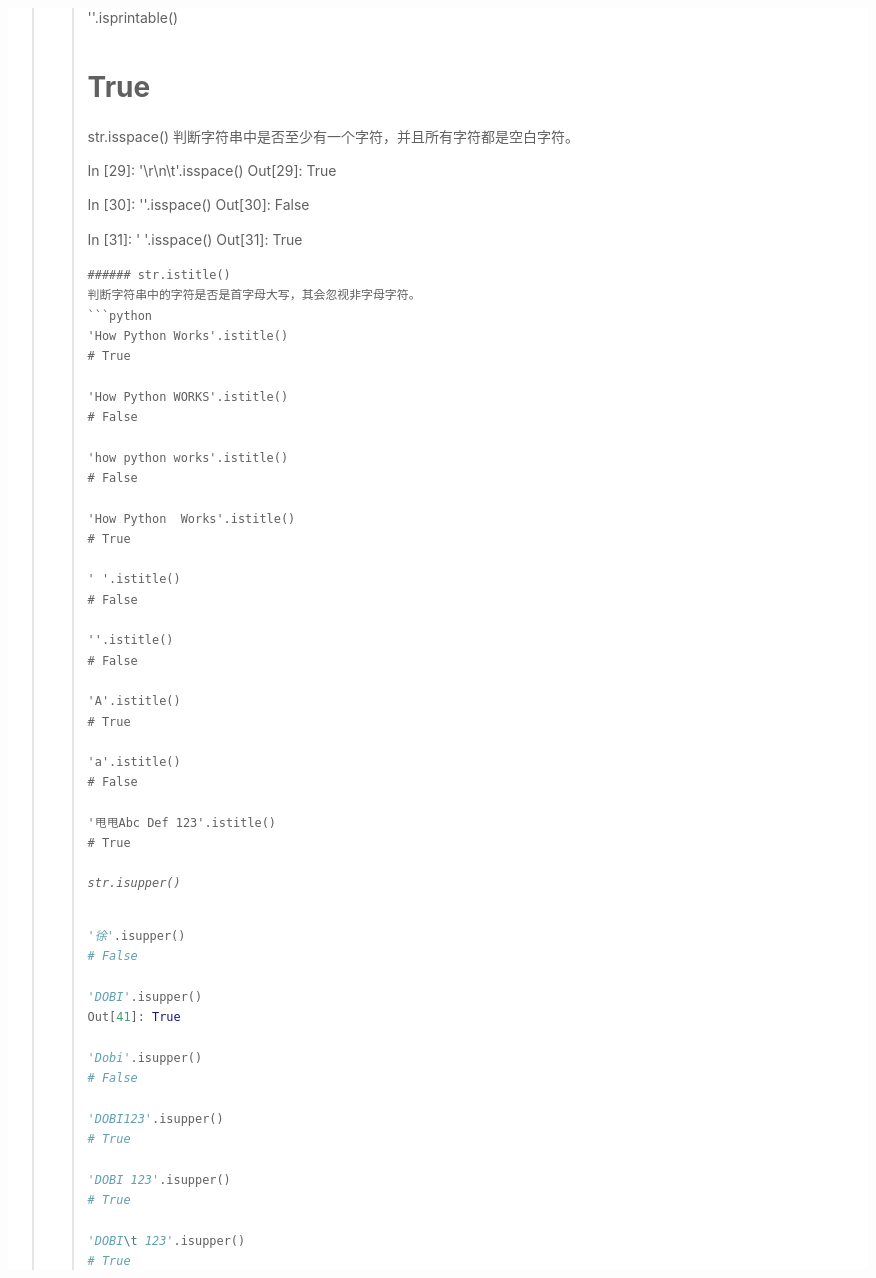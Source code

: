 >>''.isprintable()
>># True
>>str.isspace()
>>判断字符串中是否至少有一个字符，并且所有字符都是空白字符。
>>
>>In [29]: '\r\n\t'.isspace()
>>Out[29]: True
>>
>>In [30]: ''.isspace()
>>Out[30]: False
>>
>>In [31]: ' '.isspace()
>>Out[31]: True
>>```
>>###### str.istitle()
>>判断字符串中的字符是否是首字母大写，其会忽视非字母字符。
>>```python
>>'How Python Works'.istitle()
>># True
>>
>>'How Python WORKS'.istitle()
>># False
>>
>>'how python works'.istitle()
>># False
>>
>>'How Python  Works'.istitle()
>># True
>>
>>' '.istitle()
>># False
>>
>>''.istitle()
>># False
>>
>>'A'.istitle()
>># True
>>
>>'a'.istitle()
>># False
>>
>>'甩甩Abc Def 123'.istitle()
>># True
>>```
>>###### `str.isupper()`
>>```python
>>'徐'.isupper()
>># False
>>
>>'DOBI'.isupper()
>>Out[41]: True
>>
>>'Dobi'.isupper()
>># False
>>
>>'DOBI123'.isupper()
>># True
>>
>>'DOBI 123'.isupper()
>># True
>>
>>'DOBI\t 123'.isupper()
>># True
>>